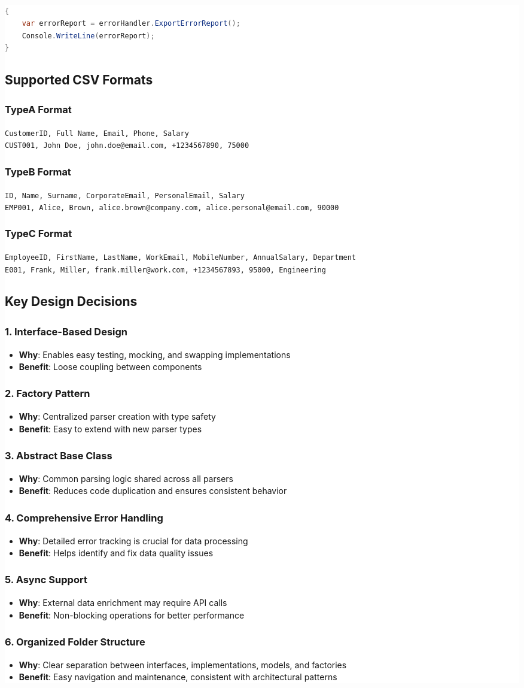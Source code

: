 ```csharp
{
    var errorReport = errorHandler.ExportErrorReport();
    Console.WriteLine(errorReport);
}
```

## Supported CSV Formats

### TypeA Format
```
CustomerID, Full Name, Email, Phone, Salary
CUST001, John Doe, john.doe@email.com, +1234567890, 75000
```

### TypeB Format
```
ID, Name, Surname, CorporateEmail, PersonalEmail, Salary
EMP001, Alice, Brown, alice.brown@company.com, alice.personal@email.com, 90000
```

### TypeC Format
```
EmployeeID, FirstName, LastName, WorkEmail, MobileNumber, AnnualSalary, Department
E001, Frank, Miller, frank.miller@work.com, +1234567893, 95000, Engineering
```

## Key Design Decisions

### 1. Interface-Based Design
- **Why**: Enables easy testing, mocking, and swapping implementations
- **Benefit**: Loose coupling between components

### 2. Factory Pattern
- **Why**: Centralized parser creation with type safety
- **Benefit**: Easy to extend with new parser types

### 3. Abstract Base Class
- **Why**: Common parsing logic shared across all parsers
- **Benefit**: Reduces code duplication and ensures consistent behavior

### 4. Comprehensive Error Handling
- **Why**: Detailed error tracking is crucial for data processing
- **Benefit**: Helps identify and fix data quality issues

### 5. Async Support
- **Why**: External data enrichment may require API calls
- **Benefit**: Non-blocking operations for better performance

### 6. Organized Folder Structure
- **Why**: Clear separation between interfaces, implementations, models, and factories
- **Benefit**: Easy navigation and maintenance, consistent with architectural patterns
